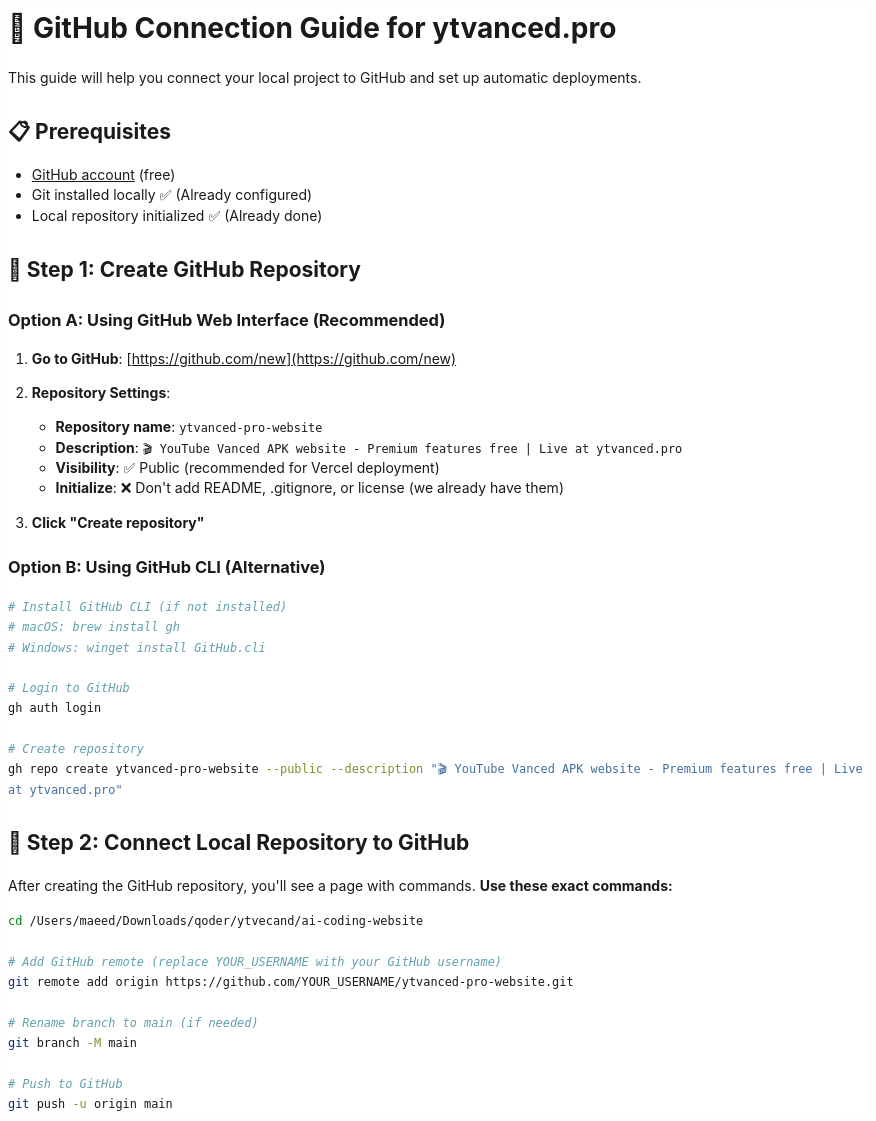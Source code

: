 # 🐙 GitHub Connection Guide for ytvanced.pro

This guide will help you connect your local project to GitHub and set up automatic deployments.

## 📋 Prerequisites

- [GitHub account](https://github.com) (free)
- Git installed locally ✅ (Already configured)
- Local repository initialized ✅ (Already done)

## 🎯 Step 1: Create GitHub Repository

### Option A: Using GitHub Web Interface (Recommended)

1. **Go to GitHub**: [https://github.com/new](https://github.com/new)

2. **Repository Settings**:
   - **Repository name**: `ytvanced-pro-website`
   - **Description**: `🎬 YouTube Vanced APK website - Premium features free | Live at ytvanced.pro`
   - **Visibility**: ✅ Public (recommended for Vercel deployment)
   - **Initialize**: ❌ Don't add README, .gitignore, or license (we already have them)

3. **Click "Create repository"**

### Option B: Using GitHub CLI (Alternative)

```bash
# Install GitHub CLI (if not installed)
# macOS: brew install gh
# Windows: winget install GitHub.cli

# Login to GitHub
gh auth login

# Create repository
gh repo create ytvanced-pro-website --public --description "🎬 YouTube Vanced APK website - Premium features free | Live at ytvanced.pro"
```

## 🔗 Step 2: Connect Local Repository to GitHub

After creating the GitHub repository, you'll see a page with commands. **Use these exact commands:**

```bash
cd /Users/maeed/Downloads/qoder/ytvecand/ai-coding-website

# Add GitHub remote (replace YOUR_USERNAME with your GitHub username)
git remote add origin https://github.com/YOUR_USERNAME/ytvanced-pro-website.git

# Rename branch to main (if needed)
git branch -M main

# Push to GitHub
git push -u origin main
```
